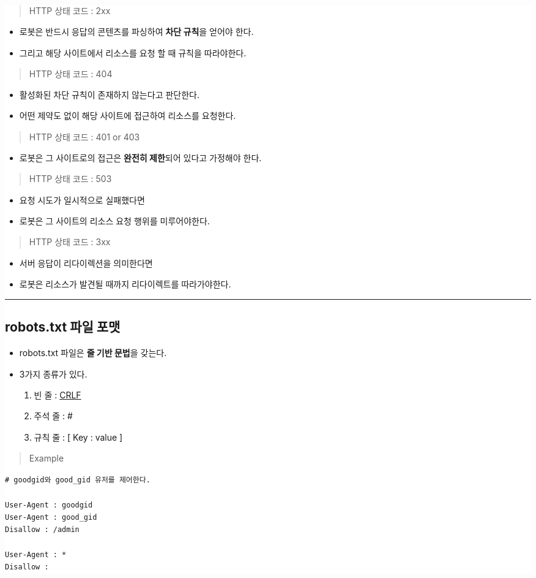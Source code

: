 

> HTTP 상태 코드 : 2xx

* 로봇은 반드시 응답의 콘텐츠를 파싱하여 **차단 규칙**을 얻어야 한다.

* 그리고 해당 사이트에서 리소스를 요청 할 때 규칙을 따라야한다.



> HTTP 상태 코드 : 404

* 활성화된 차단 규칙이 존재하지 않는다고 판단한다.

* 어떤 제약도 없이 해당 사이트에 접근하여 리소스를 요청한다.



> HTTP 상태 코드 : 401 or 403

* 로봇은 그 사이트로의 접근은 **완전히 제한**되어 있다고 가정해야 한다.



> HTTP 상태 코드 : 503 

* 요청 시도가 일시적으로 실패했다면 

* 로봇은 그 사이트의 리소스 요청 행위를 미루어야한다.



> HTTP 상태 코드 : 3xx

* 서버 응답이 리다이렉션을 의미한다면 

* 로봇은 리소스가 발견될 때까지 리다이렉트를 따라가야한다.


---

## robots.txt 파일 포맷

* robots.txt 파일은 **줄 기반 문법**을 갖는다.

* 3가지 종류가 있다.

    1. 빈 줄 : [CRLF]({{site.url}}/HTTP-Summary-3/#crlf)

    2. 주석 줄 : #

    3. 규칙 줄 : [ Key : value ] 

> Example

```
# goodgid와 good_gid 유저를 제어한다.

User-Agent : goodgid
User-Agent : good_gid
Disallow : /admin

User-Agent : *
Disallow : 
```
